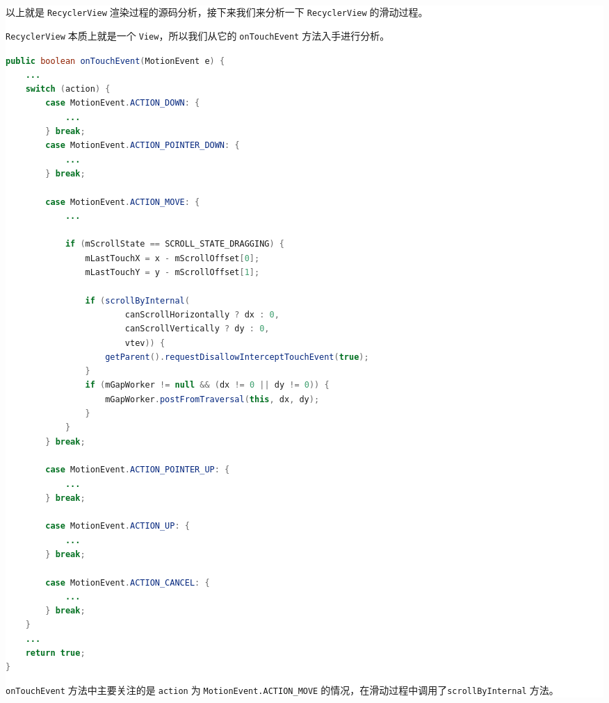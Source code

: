以上就是 `RecyclerView` 渲染过程的源码分析，接下来我们来分析一下 `RecyclerView` 的滑动过程。

`RecyclerView` 本质上就是一个 `View`，所以我们从它的 `onTouchEvent` 方法入手进行分析。



```java
public boolean onTouchEvent(MotionEvent e) {
    ...
    switch (action) {
        case MotionEvent.ACTION_DOWN: {
            ...
        } break;
        case MotionEvent.ACTION_POINTER_DOWN: {
            ...
        } break;

        case MotionEvent.ACTION_MOVE: {
            ...

            if (mScrollState == SCROLL_STATE_DRAGGING) {
                mLastTouchX = x - mScrollOffset[0];
                mLastTouchY = y - mScrollOffset[1];

                if (scrollByInternal(
                        canScrollHorizontally ? dx : 0,
                        canScrollVertically ? dy : 0,
                        vtev)) {
                    getParent().requestDisallowInterceptTouchEvent(true);
                }
                if (mGapWorker != null && (dx != 0 || dy != 0)) {
                    mGapWorker.postFromTraversal(this, dx, dy);
                }
            }
        } break;

        case MotionEvent.ACTION_POINTER_UP: {
            ...
        } break;

        case MotionEvent.ACTION_UP: {
            ...
        } break;

        case MotionEvent.ACTION_CANCEL: {
            ...
        } break;
    }
    ...
    return true;
}
```

`onTouchEvent` 方法中主要关注的是 `action` 为 `MotionEvent.ACTION_MOVE` 的情况，在滑动过程中调用了`scrollByInternal` 方法。
